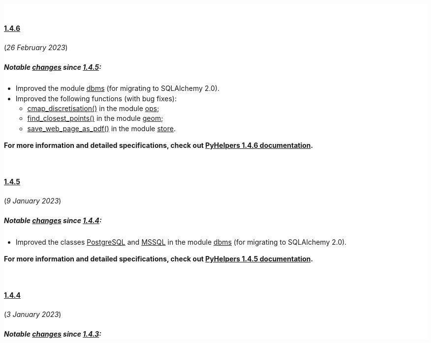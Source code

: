 <br/>

#### **[1.4.6](https://github.com/mikeqfu/pyhelpers/releases/tag/1.4.6)**

(*26 February 2023*)

##### **Notable [changes](https://github.com/mikeqfu/pyhelpers/compare/1.4.5...1.4.6) since [1.4.5](https://pypi.org/project/pyhelpers/1.4.5/):**

- Improved the module [dbms](https://github.com/mikeqfu/pyhelpers/blob/6602ace1cf7c04731970c01e01c0ad29f45a4b62/pyhelpers/dbms.py) (for migrating to SQLAlchemy 2.0).
- Improved the following functions (with bug fixes):
  - [cmap_discretisation()](https://github.com/mikeqfu/pyhelpers/commit/c268c3e70fe2812102d90c9739e9c9c636c42977) in the module [ops](https://github.com/mikeqfu/pyhelpers/blob/24f56435571f9a72810ee6eca63e22289b917335/pyhelpers/ops.py);
  - [find_closest_points()](https://github.com/mikeqfu/pyhelpers/commit/117d5c3469a029e38ecf3d35d2a3d6f7c2eadaf2) in the module [geom](https://github.com/mikeqfu/pyhelpers/blob/24f56435571f9a72810ee6eca63e22289b917335/pyhelpers/geom.py);
  - [save_web_page_as_pdf()](https://github.com/mikeqfu/pyhelpers/commit/e0ff2cfa36c0d4811d71274faff27fe8b5fb7a9d) in the module [store](https://github.com/mikeqfu/pyhelpers/blob/24f56435571f9a72810ee6eca63e22289b917335/pyhelpers/store.py).

**For more information and detailed specifications, check out [PyHelpers 1.4.6 documentation](https://pyhelpers.readthedocs.io/en/1.4.6/).**

<br/>

#### **[1.4.5](https://github.com/mikeqfu/pyhelpers/releases/tag/1.4.5)**

(*9 January 2023*)

##### **Notable [changes](https://github.com/mikeqfu/pyhelpers/compare/1.4.4...1.4.5) since [1.4.4](https://pypi.org/project/pyhelpers/1.4.4/):**

- Improved the classes [PostgreSQL](https://github.com/mikeqfu/pyhelpers/commit/6787602820b000bb92803761dad24879ac171fc2#diff-402d385f94d69cd9596a357c63ccdf2d12f55165339af5d3c1bd554fb5a5e146L527-R1501) and [MSSQL](https://github.com/mikeqfu/pyhelpers/commit/6787602820b000bb92803761dad24879ac171fc2#diff-402d385f94d69cd9596a357c63ccdf2d12f55165339af5d3c1bd554fb5a5e146L2339-R3241) in the module [dbms](https://github.com/mikeqfu/pyhelpers/blob/6602ace1cf7c04731970c01e01c0ad29f45a4b62/pyhelpers/dbms.py) (for migrating to SQLAlchemy 2.0).

**For more information and detailed specifications, check out [PyHelpers 1.4.5 documentation](https://pyhelpers.readthedocs.io/en/1.4.5/).**

<br/>

#### **[1.4.4](https://github.com/mikeqfu/pyhelpers/releases/tag/1.4.4)**

(*3 January 2023*)

##### **Notable [changes](https://github.com/mikeqfu/pyhelpers/compare/1.4.3...1.4.4) since [1.4.3](https://pypi.org/project/pyhelpers/1.4.3/):**
